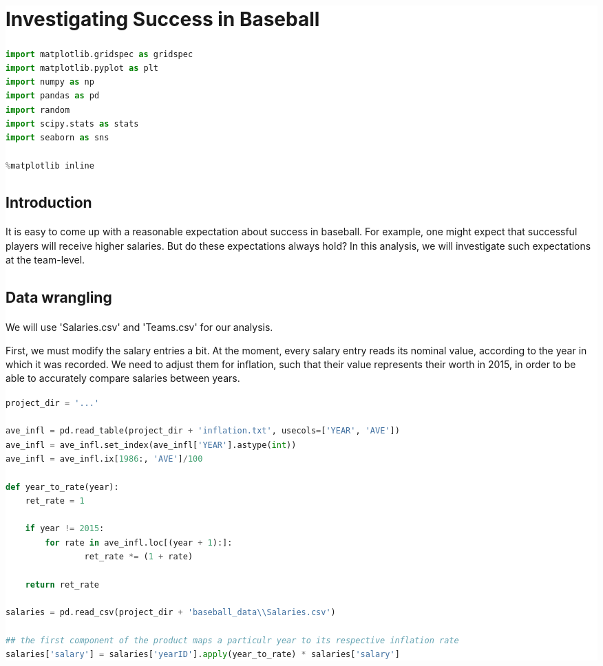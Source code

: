 
# Investigating Success in Baseball


```python
import matplotlib.gridspec as gridspec
import matplotlib.pyplot as plt
import numpy as np
import pandas as pd
import random
import scipy.stats as stats
import seaborn as sns

%matplotlib inline
```

## Introduction

It is easy to come up with a reasonable expectation about success in baseball. For example, one might expect that successful players will receive higher salaries. But do these expectations always hold? In this analysis, we will investigate such expectations at the team-level.

## Data wrangling

We will use 'Salaries.csv' and 'Teams.csv' for our analysis. 

First, we must modify the salary entries a bit. At the moment, every salary entry reads its nominal value, according to the year in which it was recorded. We need to adjust them for inflation, such that their value represents their worth in 2015, in order to be able to accurately compare salaries between years.


```python
project_dir = '...'

ave_infl = pd.read_table(project_dir + 'inflation.txt', usecols=['YEAR', 'AVE'])
ave_infl = ave_infl.set_index(ave_infl['YEAR'].astype(int))
ave_infl = ave_infl.ix[1986:, 'AVE']/100

def year_to_rate(year):
    ret_rate = 1
    
    if year != 2015:
        for rate in ave_infl.loc[(year + 1):]:
                ret_rate *= (1 + rate)
    
    return ret_rate

salaries = pd.read_csv(project_dir + 'baseball_data\\Salaries.csv')

## the first component of the product maps a particulr year to its respective inflation rate
salaries['salary'] = salaries['yearID'].apply(year_to_rate) * salaries['salary']
```

